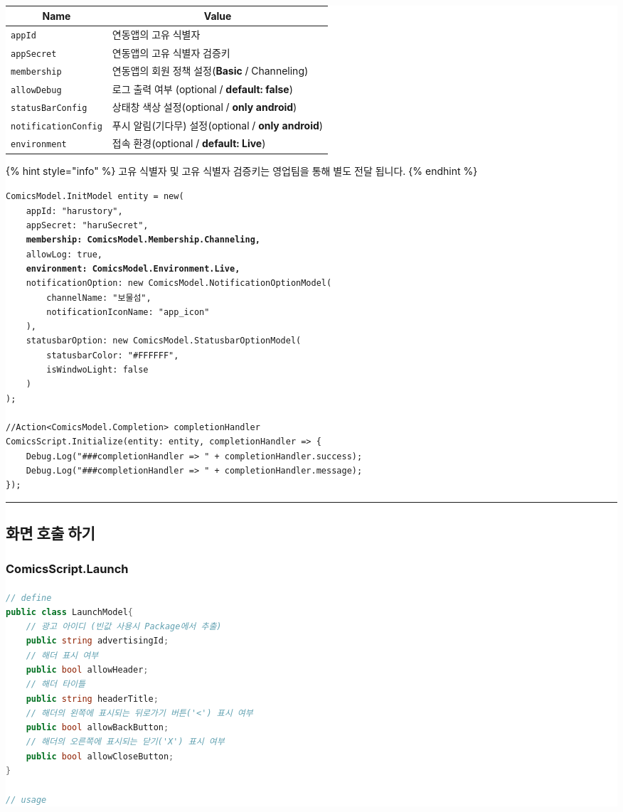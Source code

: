| Name                 | Value                                      |
| -------------------- | ------------------------------------------ |
| `appId`              | 연동앱의 고유 식별자                                |
| `appSecret`          | 연동앱의 고유 식별자 검증키                            |
| `membership`         | 연동앱의 회원 정책 설정(**Basic** / Channeling)      |
| `allowDebug`         | 로그 출력 여부 (optional / **default: false**)   |
| `statusBarConfig`    | 상태창 색상 설정(optional / **only android**)     |
| `notificationConfig` | 푸시 알림(기다무) 설정(optional / **only android**) |
| `environment`        | 접속 환경(optional / **default: Live**)        |

{% hint style="info" %}
고유 식별자 및 고유 식별자 검증키는 영업팀을 통해 별도 전달 됩니다.&#x20;
{% endhint %}

<pre class="language-csharp" data-line-numbers><code class="lang-csharp">ComicsModel.InitModel entity = new(
    appId: "harustory",
    appSecret: "haruSecret",
<strong>    membership: ComicsModel.Membership.Channeling,
</strong>    allowLog: true,
<strong>    environment: ComicsModel.Environment.Live,
</strong>    notificationOption: new ComicsModel.NotificationOptionModel(
        channelName: "보물섬",
        notificationIconName: "app_icon"                          
    ),
    statusbarOption: new ComicsModel.StatusbarOptionModel(
        statusbarColor: "#FFFFFF",
        isWindwoLight: false
    )
);

//Action&#x3C;ComicsModel.Completion> completionHandler
ComicsScript.Initialize(entity: entity, completionHandler => {
    Debug.Log("###completionHandler => " + completionHandler.success);
    Debug.Log("###completionHandler => " + completionHandler.message);
});            
</code></pre>

***

## 화면 호출 하기

### ComicsScript.Launch

```csharp
// define
public class LaunchModel{
    // 광고 아이디 (빈값 사용시 Package에서 추출)
    public string advertisingId;
    // 해더 표시 여부
    public bool allowHeader;
    // 해더 타이틀
    public string headerTitle;
    // 해더의 왼쪽에 표시되는 뒤로가기 버튼('<') 표시 여부 
    public bool allowBackButton;
    // 해더의 오른쪽에 표시되는 닫기('X') 표시 여부
    public bool allowCloseButton;
}

// usage
```